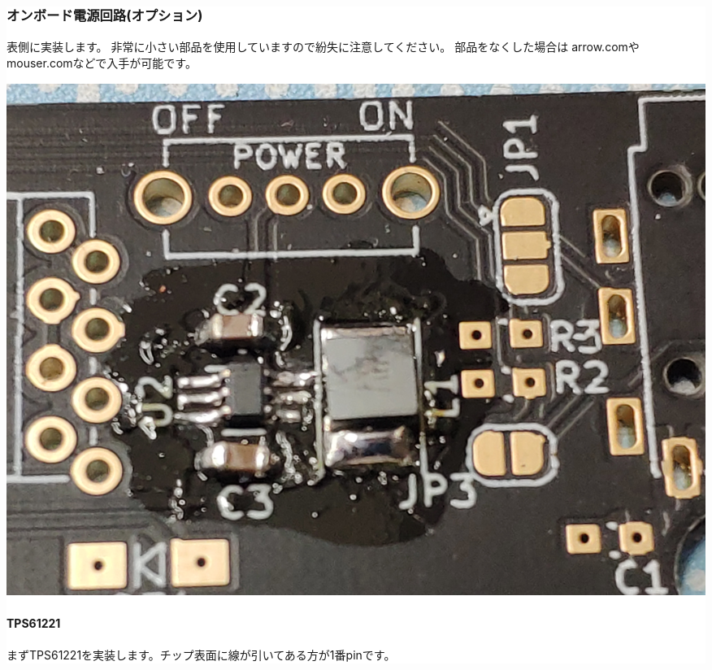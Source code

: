 ### オンボード電源回路(オプション)
表側に実装します。
非常に小さい部品を使用していますので紛失に注意してください。
部品をなくした場合は arrow.comやmouser.comなどで入手が可能です。

![](https://raw.githubusercontent.com/hatanoh/cscs_family/master/Doc/picture/power0.png)

#### TPS61221
まずTPS61221を実装します。チップ表面に線が引いてある方が1番pinです。